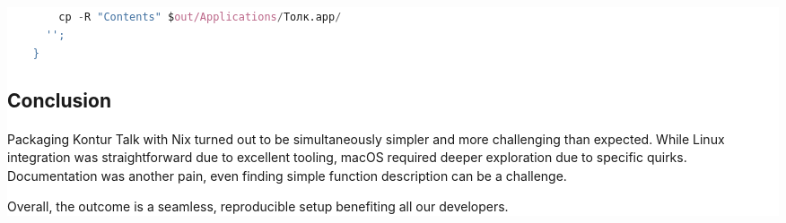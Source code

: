 ```nix
        cp -R "Contents" $out/Applications/Толк.app/
      '';
    }
```

## Conclusion

Packaging Kontur Talk with Nix turned out to be simultaneously simpler and more
challenging than expected. While Linux integration was straightforward due to
excellent tooling, macOS required deeper exploration due to specific quirks.
Documentation was another pain, even finding simple function description can
be a challenge.

Overall, the outcome is a seamless, reproducible setup benefiting all our
developers.

